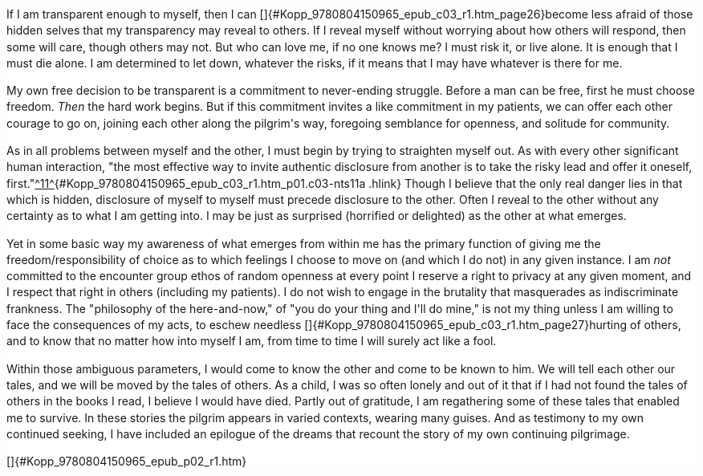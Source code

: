 If I am transparent enough to myself, then I can
[]{#Kopp_9780804150965_epub_c03_r1.htm_page26}become less afraid of
those hidden selves that my transparency may reveal to others. If I
reveal myself without worrying about how others will respond, then some
will care, though others may not. But who can love me, if no one knows
me? I must risk it, or live alone. It is enough that I must die alone. I
am determined to let down, whatever the risks, if it means that I may
have whatever is there for me.

My own free decision to be transparent is a commitment to never-ending
struggle. Before a man can be free, first he must choose freedom. *Then*
the hard work begins. But if this commitment invites a like commitment
in my patients, we can offer each other courage to go on, joining each
other along the pilgrim's way, foregoing semblance for openness, and
solitude for community.

As in all problems between myself and the other, I must begin by trying
to straighten myself out. As with every other significant human
interaction, "the most effective way to invite authentic disclosure from
another is to take the risky lead and offer it oneself,
first."[^11^](#Kopp_9780804150965_epub_nts_r1.htm_p01.c03-nts11){#Kopp_9780804150965_epub_c03_r1.htm_p01.c03-nts11a
.hlink} Though I believe that the only real danger lies in that which is
hidden, disclosure of myself to myself must precede disclosure to the
other. Often I reveal to the other without any certainty as to what I am
getting into. I may be just as surprised (horrified or delighted) as the
other at what emerges.

Yet in some basic way my awareness of what emerges from within me has
the primary function of giving me the freedom/responsibility of choice
as to which feelings I choose to move on (and which I do not) in any
given instance. I am *not* committed to the encounter group ethos of
random openness at every point I reserve a right to privacy at any given
moment, and I respect that right in others (including my patients). I do
not wish to engage in the brutality that masquerades as indiscriminate
frankness. The "philosophy of the here-and-now," of "you do your thing
and I'll do mine," is not my thing unless I am willing to face the
consequences of my acts, to eschew needless
[]{#Kopp_9780804150965_epub_c03_r1.htm_page27}hurting of others, and to
know that no matter how into myself I am, from time to time I will
surely act like a fool.

Within those ambiguous parameters, I would come to know the other and
come to be known to him. We will tell each other our tales, and we will
be moved by the tales of others. As a child, I was so often lonely and
out of it that if I had not found the tales of others in the books I
read, I believe I would have died. Partly out of gratitude, I am
regathering some of these tales that enabled me to survive. In these
stories the pilgrim appears in varied contexts, wearing many guises. And
as testimony to my own continued seeking, I have included an epilogue of
the dreams that recount the story of my own continuing pilgrimage.

[]{#Kopp_9780804150965_epub_p02_r1.htm}
